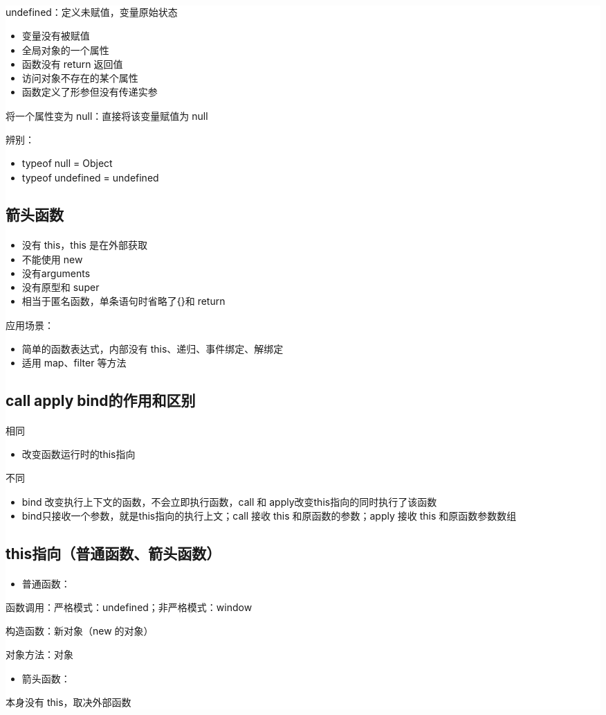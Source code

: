 undefined：定义未赋值，变量原始状态

-   变量没有被赋值
-   全局对象的一个属性
-   函数没有 return 返回值
-   访问对象不存在的某个属性
-   函数定义了形参但没有传递实参

将一个属性变为 null：直接将该变量赋值为 null

辨别：

-   typeof null = Object
-   typeof undefined = undefined



## 箭头函数

-   没有 this，this 是在外部获取
-   不能使用 new
-   没有arguments
-   没有原型和 super 
-   相当于匿名函数，单条语句时省略了{}和 return

应用场景：

-   简单的函数表达式，内部没有 this、递归、事件绑定、解绑定
-   适用 map、filter 等方法



## call apply bind的作用和区别

相同

-   改变函数运行时的this指向

不同

-   bind 改变执行上下文的函数，不会立即执行函数，call 和 apply改变this指向的同时执行了该函数
-   bind只接收一个参数，就是this指向的执行上文；call 接收 this 和原函数的参数；apply 接收 this 和原函数参数数组



## this指向（普通函数、箭头函数）

-   普通函数：

函数调用：严格模式：undefined；非严格模式：window

构造函数：新对象（new 的对象）

对象方法：对象

-   箭头函数：

本身没有 this，取决外部函数

